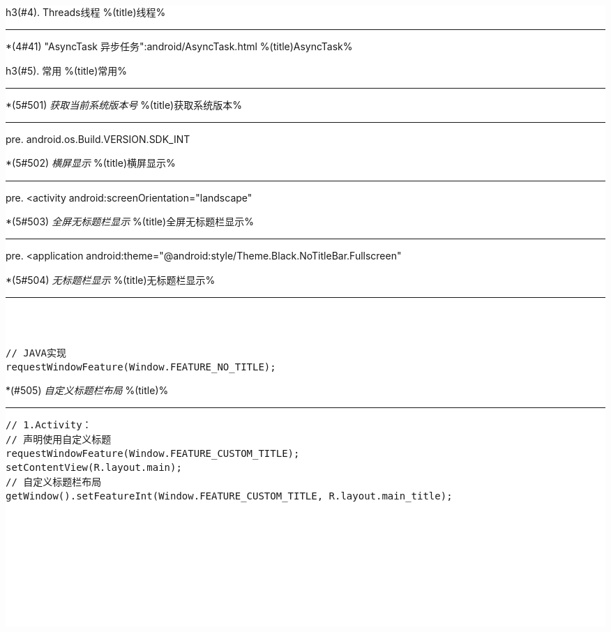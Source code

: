 h3(#4). Threads线程 %(title)线程%
<hr />

*(4#41) "AsyncTask 异步任务":android/AsyncTask.html %(title)AsyncTask%

h3(#5). 常用 %(title)常用%
<hr />

*(5#501) *获取当前系统版本号* %(title)获取系统版本%
<hr />

pre. android.os.Build.VERSION.SDK_INT

*(5#502) *横屏显示* %(title)横屏显示%
<hr />

pre. <activity android:screenOrientation="landscape"

*(5#503) *全屏无标题栏显示* %(title)全屏无标题栏显示%
<hr />

pre. <application android:theme="@android:style/Theme.Black.NoTitleBar.Fullscreen"

*(5#504) *无标题栏显示* %(title)无标题栏显示%
<hr />

<pre class="brush: xml">

<application android:theme="@android:style/Theme.Black.NoTitleBar" />
</pre>

<pre class="brush: java">
// JAVA实现
requestWindowFeature(Window.FEATURE_NO_TITLE);
</pre>

*(#505) *自定义标题栏布局* %(title)%
<hr />

<pre class="brush: java;">
// 1.Activity：
// 声明使用自定义标题
requestWindowFeature(Window.FEATURE_CUSTOM_TITLE);
setContentView(R.layout.main);
// 自定义标题栏布局
getWindow().setFeatureInt(Window.FEATURE_CUSTOM_TITLE, R.layout.main_title);
</pre>

<pre class="brush: xml;">

<?xml version="1.0" encoding="utf-8"?>
<RelativeLayout xmlns:android="http://schemas.android.com/apk/res/android"
    android:layout_width="fill_parent"
    android:layout_height="fill_parent"
    android:orientation="horizontal" >

    <ImageView
        android:id="@+id/title_back"
        android:layout_width="wrap_content"
        android:layout_height="wrap_content"
        android:layout_centerVertical="true"
        android:focusable="true"
        android:contentDescription="@string/app_name"
        android:src="@drawable/title_back_btn" />
